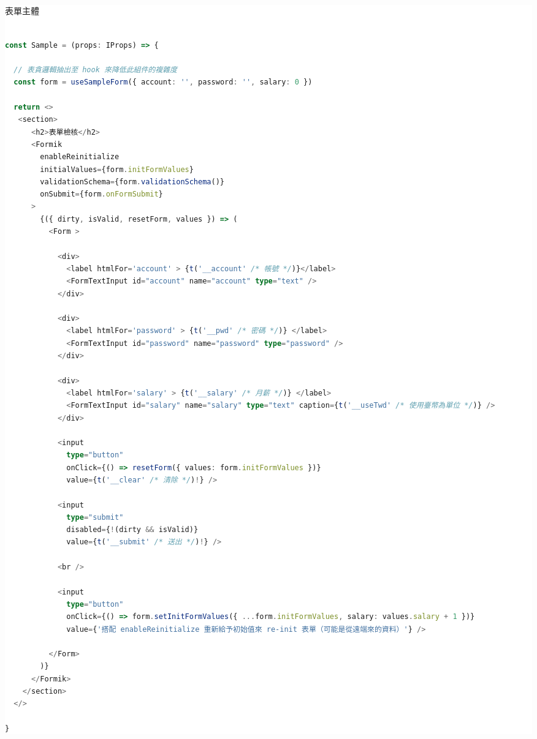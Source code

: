 表單主體
``` typescript

const Sample = (props: IProps) => {

  // 表貪邏輯抽出至 hook 來降低此組件的複雜度
  const form = useSampleForm({ account: '', password: '', salary: 0 })

  return <>
   <section>
      <h2>表單檢核</h2>
      <Formik
        enableReinitialize
        initialValues={form.initFormValues}
        validationSchema={form.validationSchema()}
        onSubmit={form.onFormSubmit}
      >
        {({ dirty, isValid, resetForm, values }) => (
          <Form >

            <div>
              <label htmlFor='account' > {t('__account' /* 帳號 */)}</label>
              <FormTextInput id="account" name="account" type="text" />
            </div>

            <div>
              <label htmlFor='password' > {t('__pwd' /* 密碼 */)} </label>
              <FormTextInput id="password" name="password" type="password" />
            </div>

            <div>
              <label htmlFor='salary' > {t('__salary' /* 月薪 */)} </label>
              <FormTextInput id="salary" name="salary" type="text" caption={t('__useTwd' /* 使用臺幣為單位 */)} />
            </div>

            <input
              type="button"
              onClick={() => resetForm({ values: form.initFormValues })}
              value={t('__clear' /* 清除 */)!} />

            <input
              type="submit"
              disabled={!(dirty && isValid)}
              value={t('__submit' /* 送出 */)!} />

            <br />

            <input
              type="button"
              onClick={() => form.setInitFormValues({ ...form.initFormValues, salary: values.salary + 1 })}
              value={'搭配 enableReinitialize 重新給予初始值來 re-init 表單（可能是從遠端來的資料）'} />

          </Form>
        )}
      </Formik>
    </section>
  </>

}

```
